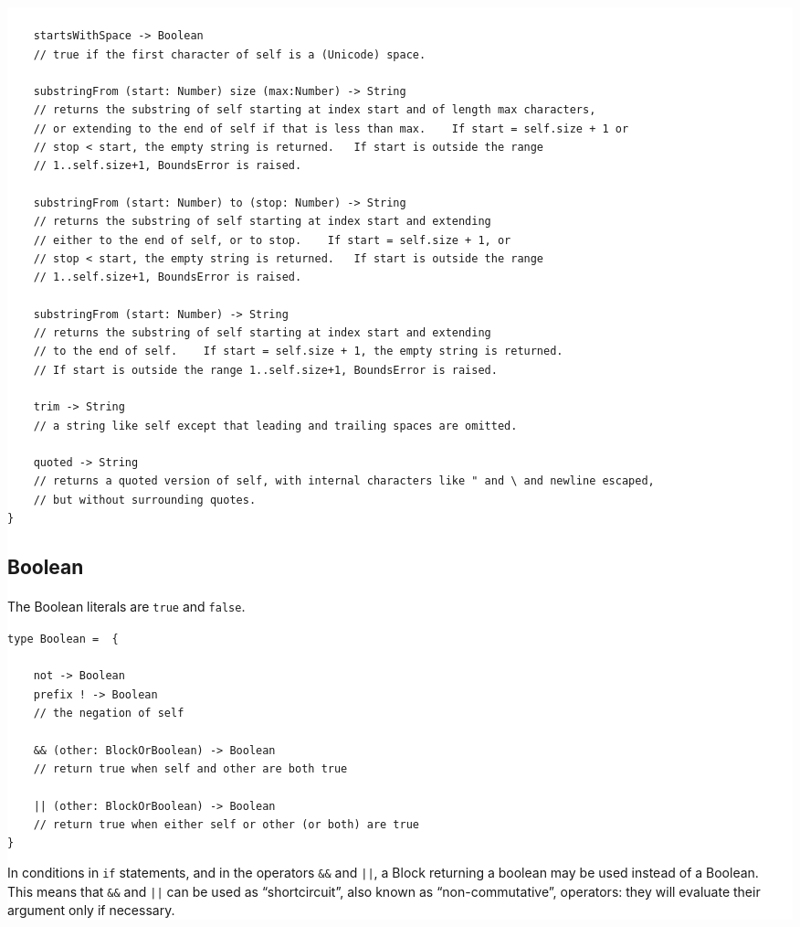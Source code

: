 ``` 

    startsWithSpace -> Boolean
    // true if the first character of self is a (Unicode) space.

    substringFrom (start: Number) size (max:Number) -> String
    // returns the substring of self starting at index start and of length max characters,
    // or extending to the end of self if that is less than max.    If start = self.size + 1 or
    // stop < start, the empty string is returned.   If start is outside the range
    // 1..self.size+1, BoundsError is raised.

    substringFrom (start: Number) to (stop: Number) -> String
    // returns the substring of self starting at index start and extending
    // either to the end of self, or to stop.    If start = self.size + 1, or
    // stop < start, the empty string is returned.   If start is outside the range
    // 1..self.size+1, BoundsError is raised.

    substringFrom (start: Number) -> String
    // returns the substring of self starting at index start and extending
    // to the end of self.    If start = self.size + 1, the empty string is returned.
    // If start is outside the range 1..self.size+1, BoundsError is raised.

    trim -> String
    // a string like self except that leading and trailing spaces are omitted.

    quoted -> String
    // returns a quoted version of self, with internal characters like " and \ and newline escaped, 
    // but without surrounding quotes.
}
```

Boolean
-------

The Boolean literals are `true` and `false`.

```
type Boolean =  {

    not -> Boolean
    prefix ! -> Boolean
    // the negation of self

    && (other: BlockOrBoolean) -> Boolean
    // return true when self and other are both true

    || (other: BlockOrBoolean) -> Boolean
    // return true when either self or other (or both) are true
}
```

In conditions in `if` statements, and in the operators `&&` and `||`, a Block returning a boolean may be used instead of a Boolean.  
This means that `&&` and `||` can be used as “shortcircuit”, also known as
“non-commutative”, operators: they will evaluate their argument only
if necessary.
